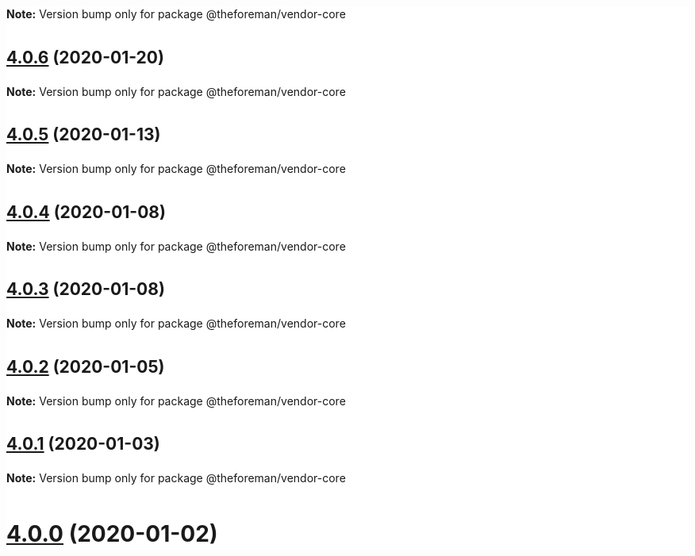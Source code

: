 **Note:** Version bump only for package @theforeman/vendor-core





## [4.0.6](https://github.com/theforeman/foreman-js/compare/v4.0.5...v4.0.6) (2020-01-20)

**Note:** Version bump only for package @theforeman/vendor-core





## [4.0.5](https://github.com/theforeman/foreman-js/compare/v4.0.4...v4.0.5) (2020-01-13)

**Note:** Version bump only for package @theforeman/vendor-core





## [4.0.4](https://github.com/theforeman/foreman-js/compare/v4.0.3...v4.0.4) (2020-01-08)

**Note:** Version bump only for package @theforeman/vendor-core





## [4.0.3](https://github.com/theforeman/foreman-js/compare/v4.0.2...v4.0.3) (2020-01-08)

**Note:** Version bump only for package @theforeman/vendor-core





## [4.0.2](https://github.com/theforeman/foreman-js/compare/v4.0.1...v4.0.2) (2020-01-05)

**Note:** Version bump only for package @theforeman/vendor-core





## [4.0.1](https://github.com/theforeman/foreman-js/compare/v4.0.0...v4.0.1) (2020-01-03)

**Note:** Version bump only for package @theforeman/vendor-core





# [4.0.0](https://github.com/theforeman/foreman-js/compare/v3.12.0...v4.0.0) (2020-01-02)
